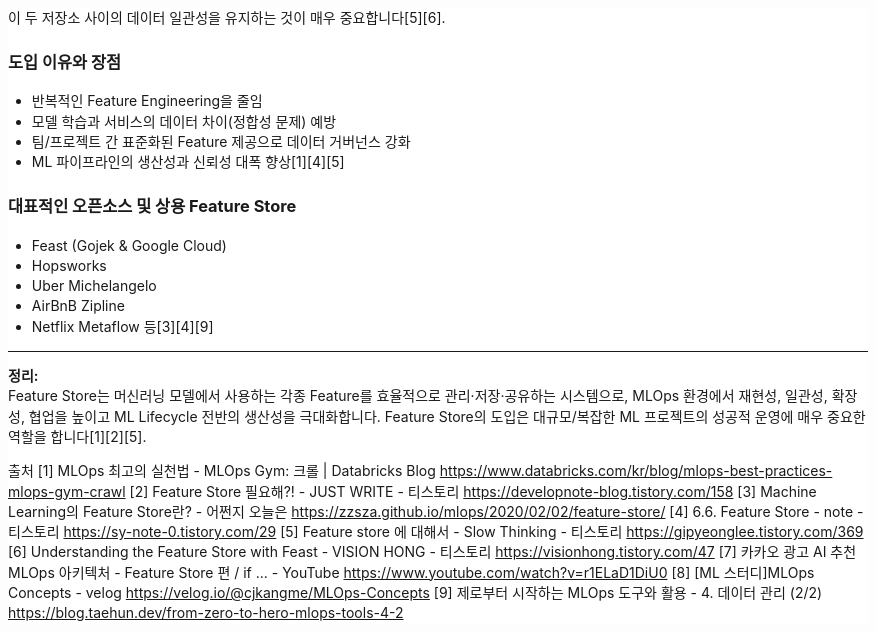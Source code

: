 이 두 저장소 사이의 데이터 일관성을 유지하는 것이 매우 중요합니다[5][6].

### 도입 이유와 장점

- 반복적인 Feature Engineering을 줄임
- 모델 학습과 서비스의 데이터 차이(정합성 문제) 예방
- 팀/프로젝트 간 표준화된 Feature 제공으로 데이터 거버넌스 강화
- ML 파이프라인의 생산성과 신뢰성 대폭 향상[1][4][5]

### 대표적인 오픈소스 및 상용 Feature Store

- Feast (Gojek & Google Cloud)
- Hopsworks
- Uber Michelangelo
- AirBnB Zipline
- Netflix Metaflow 등[3][4][9]

***

**정리:**  
Feature Store는 머신러닝 모델에서 사용하는 각종 Feature를 효율적으로 관리·저장·공유하는 시스템으로, MLOps 환경에서 재현성, 일관성, 확장성, 협업을 높이고 ML Lifecycle 전반의 생산성을 극대화합니다. Feature Store의 도입은 대규모/복잡한 ML 프로젝트의 성공적 운영에 매우 중요한 역할을 합니다[1][2][5].

출처
[1] MLOps 최고의 실천법 - MLOps Gym: 크롤 | Databricks Blog https://www.databricks.com/kr/blog/mlops-best-practices-mlops-gym-crawl
[2] Feature Store 필요해?! - JUST WRITE - 티스토리 https://developnote-blog.tistory.com/158
[3] Machine Learning의 Feature Store란? - 어쩐지 오늘은 https://zzsza.github.io/mlops/2020/02/02/feature-store/
[4] 6.6. Feature Store - note - 티스토리 https://sy-note-0.tistory.com/29
[5] Feature store 에 대해서 - Slow Thinking - 티스토리 https://gipyeonglee.tistory.com/369
[6] Understanding the Feature Store with Feast - VISION HONG - 티스토리 https://visionhong.tistory.com/47
[7] 카카오 광고 AI 추천 MLOps 아키텍처 - Feature Store 편 / if ... - YouTube https://www.youtube.com/watch?v=r1ELaD1DiU0
[8] [ML 스터디]MLOps Concepts - velog https://velog.io/@cjkangme/MLOps-Concepts
[9] 제로부터 시작하는 MLOps 도구와 활용 - 4. 데이터 관리 (2/2) https://blog.taehun.dev/from-zero-to-hero-mlops-tools-4-2
